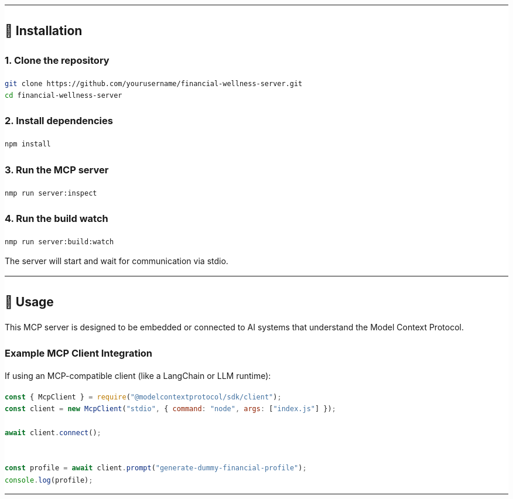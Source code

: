 
---

## 🚀 Installation

### 1. Clone the repository

```bash
git clone https://github.com/yourusername/financial-wellness-server.git
cd financial-wellness-server
```

### 2. Install dependencies

```bash
npm install
```

### 3. Run the MCP server

```bash
nmp run server:inspect
```

### 4. Run the build watch
```bash
nmp run server:build:watch
```

The server will start and wait for communication via stdio.

---

## 🧠 Usage

This MCP server is designed to be embedded or connected to AI systems that understand the Model Context Protocol.

### Example MCP Client Integration

If using an MCP-compatible client (like a LangChain or LLM runtime):

```js
const { McpClient } = require("@modelcontextprotocol/sdk/client");
const client = new McpClient("stdio", { command: "node", args: ["index.js"] });

await client.connect();


const profile = await client.prompt("generate-dummy-financial-profile");
console.log(profile);
```

---

